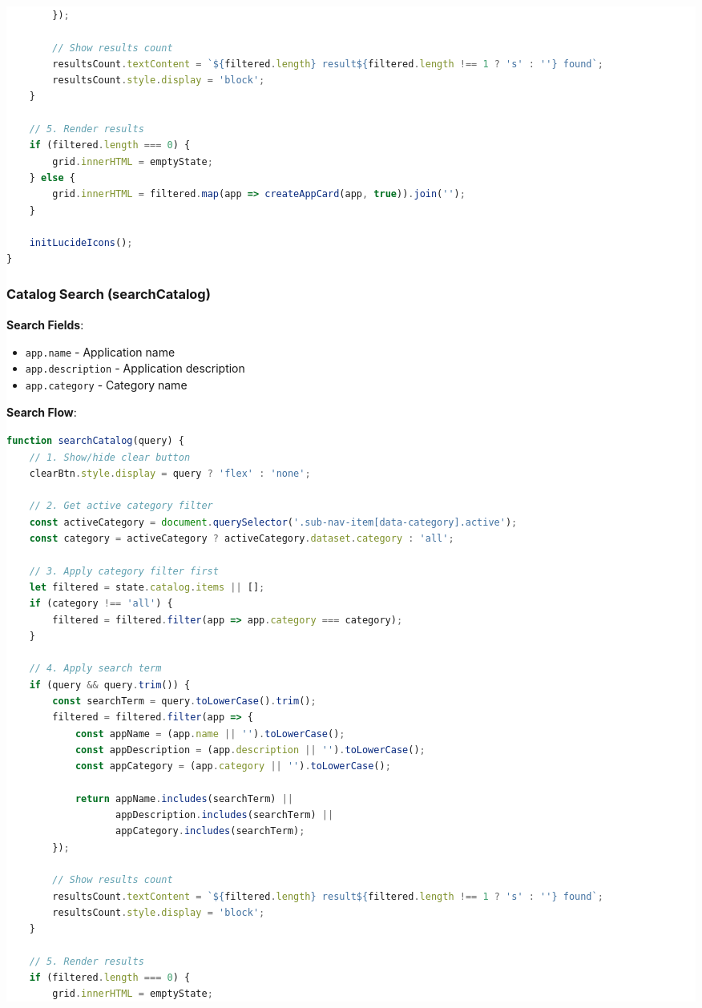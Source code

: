 ```javascript
        });

        // Show results count
        resultsCount.textContent = `${filtered.length} result${filtered.length !== 1 ? 's' : ''} found`;
        resultsCount.style.display = 'block';
    }

    // 5. Render results
    if (filtered.length === 0) {
        grid.innerHTML = emptyState;
    } else {
        grid.innerHTML = filtered.map(app => createAppCard(app, true)).join('');
    }

    initLucideIcons();
}
```

### Catalog Search (searchCatalog)

**Search Fields**:
- `app.name` - Application name
- `app.description` - Application description
- `app.category` - Category name

**Search Flow**:
```javascript
function searchCatalog(query) {
    // 1. Show/hide clear button
    clearBtn.style.display = query ? 'flex' : 'none';

    // 2. Get active category filter
    const activeCategory = document.querySelector('.sub-nav-item[data-category].active');
    const category = activeCategory ? activeCategory.dataset.category : 'all';

    // 3. Apply category filter first
    let filtered = state.catalog.items || [];
    if (category !== 'all') {
        filtered = filtered.filter(app => app.category === category);
    }

    // 4. Apply search term
    if (query && query.trim()) {
        const searchTerm = query.toLowerCase().trim();
        filtered = filtered.filter(app => {
            const appName = (app.name || '').toLowerCase();
            const appDescription = (app.description || '').toLowerCase();
            const appCategory = (app.category || '').toLowerCase();

            return appName.includes(searchTerm) ||
                   appDescription.includes(searchTerm) ||
                   appCategory.includes(searchTerm);
        });

        // Show results count
        resultsCount.textContent = `${filtered.length} result${filtered.length !== 1 ? 's' : ''} found`;
        resultsCount.style.display = 'block';
    }

    // 5. Render results
    if (filtered.length === 0) {
        grid.innerHTML = emptyState;
```